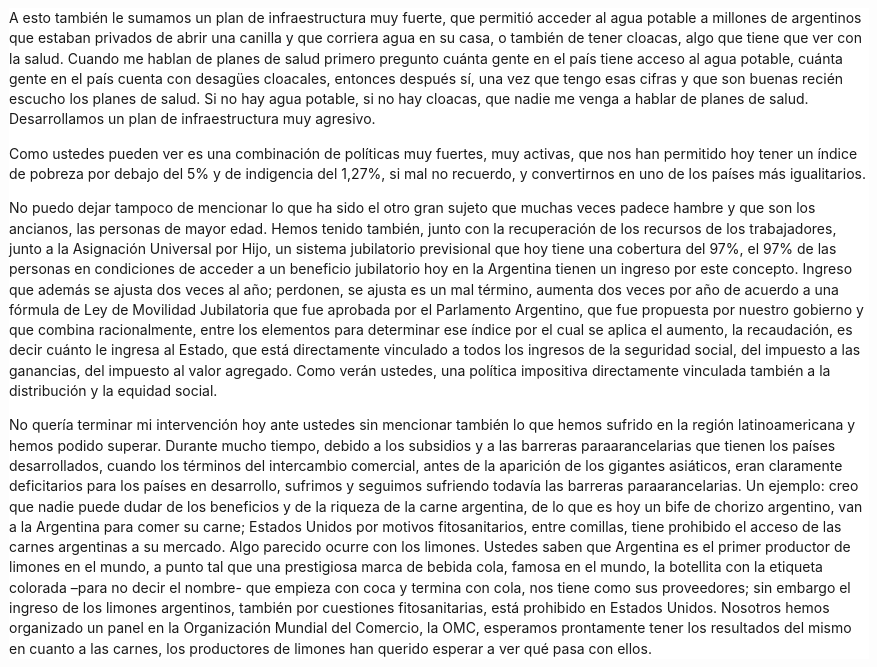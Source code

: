 A esto también le sumamos un plan de infraestructura muy fuerte, que
permitió acceder al agua potable a millones de argentinos que estaban
privados de abrir una canilla y que corriera agua en su casa, o también
de tener cloacas, algo que tiene que ver con la salud. Cuando me hablan
de planes de salud primero pregunto cuánta gente en el país tiene acceso
al agua potable, cuánta gente en el país cuenta con desagües cloacales,
entonces después sí, una vez que tengo esas cifras y que son buenas
recién escucho los planes de salud. Si no hay agua potable, si no hay
cloacas, que nadie me venga a hablar de planes de salud. Desarrollamos
un plan de infraestructura muy agresivo.

Como ustedes pueden ver es una combinación de políticas muy fuertes, muy
activas, que nos han permitido hoy tener un índice de pobreza por debajo
del 5% y de indigencia del 1,27%, si mal no recuerdo, y convertirnos en
uno de los países más igualitarios.

No puedo dejar tampoco de mencionar lo que ha sido el otro gran sujeto
que muchas veces padece hambre y que son los ancianos, las personas de
mayor edad. Hemos tenido también, junto con la recuperación de los
recursos de los trabajadores, junto a la Asignación Universal por Hijo,
un sistema jubilatorio previsional que hoy tiene una cobertura del 97%,
el 97% de las personas en condiciones de acceder a un beneficio
jubilatorio hoy en la Argentina tienen un ingreso por este concepto.
Ingreso que además se ajusta dos veces al año; perdonen, se ajusta es un
mal término, aumenta dos veces por año de acuerdo a una fórmula de Ley
de Movilidad Jubilatoria que fue aprobada por el Parlamento Argentino,
que fue propuesta por nuestro gobierno y que combina racionalmente,
entre los elementos para determinar ese índice por el cual se aplica el
aumento, la recaudación, es decir cuánto le ingresa al Estado, que está
directamente vinculado a todos los ingresos de la seguridad social, del
impuesto a las ganancias, del impuesto al valor agregado. Como verán
ustedes, una política impositiva directamente vinculada también a la
distribución y la equidad social.

No quería terminar mi intervención hoy ante ustedes sin mencionar
también lo que hemos sufrido en la región latinoamericana y hemos podido
superar. Durante mucho tiempo, debido a los subsidios y a las barreras
paraarancelarias que tienen los países desarrollados, cuando los
términos del intercambio comercial, antes de la aparición de los
gigantes asiáticos, eran claramente deficitarios para los países en
desarrollo, sufrimos y seguimos sufriendo todavía las barreras
paraarancelarias. Un ejemplo: creo que nadie puede dudar de los
beneficios y de la riqueza de la carne argentina, de lo que es hoy un
bife de chorizo argentino, van a la Argentina para comer su carne;
Estados Unidos por motivos fitosanitarios, entre comillas, tiene
prohibido el acceso de las carnes argentinas a su mercado. Algo parecido
ocurre con los limones. Ustedes saben que Argentina es el primer
productor de limones en el mundo, a punto tal que una prestigiosa marca
de bebida cola, famosa en el mundo, la botellita con la etiqueta
colorada –para no decir el nombre- que empieza con coca y termina con
cola, nos tiene como sus proveedores; sin embargo el ingreso de los
limones argentinos, también por cuestiones fitosanitarias, está
prohibido en Estados Unidos. Nosotros hemos organizado un panel en la
Organización Mundial del Comercio, la OMC, esperamos prontamente tener
los resultados del mismo en cuanto a las carnes, los productores de
limones han querido esperar a ver qué pasa con ellos.
